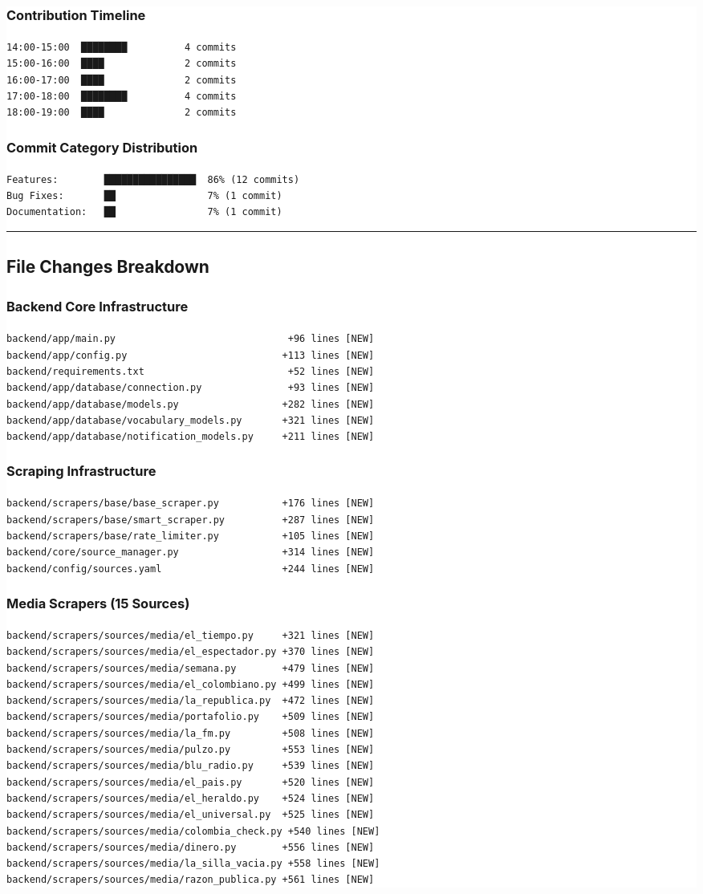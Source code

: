 ### Contribution Timeline
```
14:00-15:00  ████████          4 commits
15:00-16:00  ████              2 commits
16:00-17:00  ████              2 commits
17:00-18:00  ████████          4 commits
18:00-19:00  ████              2 commits
```

### Commit Category Distribution
```
Features:        ████████████████  86% (12 commits)
Bug Fixes:       ██                7% (1 commit)
Documentation:   ██                7% (1 commit)
```

---

## File Changes Breakdown

### Backend Core Infrastructure
```
backend/app/main.py                              +96 lines [NEW]
backend/app/config.py                           +113 lines [NEW]
backend/requirements.txt                         +52 lines [NEW]
backend/app/database/connection.py               +93 lines [NEW]
backend/app/database/models.py                  +282 lines [NEW]
backend/app/database/vocabulary_models.py       +321 lines [NEW]
backend/app/database/notification_models.py     +211 lines [NEW]
```

### Scraping Infrastructure
```
backend/scrapers/base/base_scraper.py           +176 lines [NEW]
backend/scrapers/base/smart_scraper.py          +287 lines [NEW]
backend/scrapers/base/rate_limiter.py           +105 lines [NEW]
backend/core/source_manager.py                  +314 lines [NEW]
backend/config/sources.yaml                     +244 lines [NEW]
```

### Media Scrapers (15 Sources)
```
backend/scrapers/sources/media/el_tiempo.py     +321 lines [NEW]
backend/scrapers/sources/media/el_espectador.py +370 lines [NEW]
backend/scrapers/sources/media/semana.py        +479 lines [NEW]
backend/scrapers/sources/media/el_colombiano.py +499 lines [NEW]
backend/scrapers/sources/media/la_republica.py  +472 lines [NEW]
backend/scrapers/sources/media/portafolio.py    +509 lines [NEW]
backend/scrapers/sources/media/la_fm.py         +508 lines [NEW]
backend/scrapers/sources/media/pulzo.py         +553 lines [NEW]
backend/scrapers/sources/media/blu_radio.py     +539 lines [NEW]
backend/scrapers/sources/media/el_pais.py       +520 lines [NEW]
backend/scrapers/sources/media/el_heraldo.py    +524 lines [NEW]
backend/scrapers/sources/media/el_universal.py  +525 lines [NEW]
backend/scrapers/sources/media/colombia_check.py +540 lines [NEW]
backend/scrapers/sources/media/dinero.py        +556 lines [NEW]
backend/scrapers/sources/media/la_silla_vacia.py +558 lines [NEW]
backend/scrapers/sources/media/razon_publica.py +561 lines [NEW]
```
